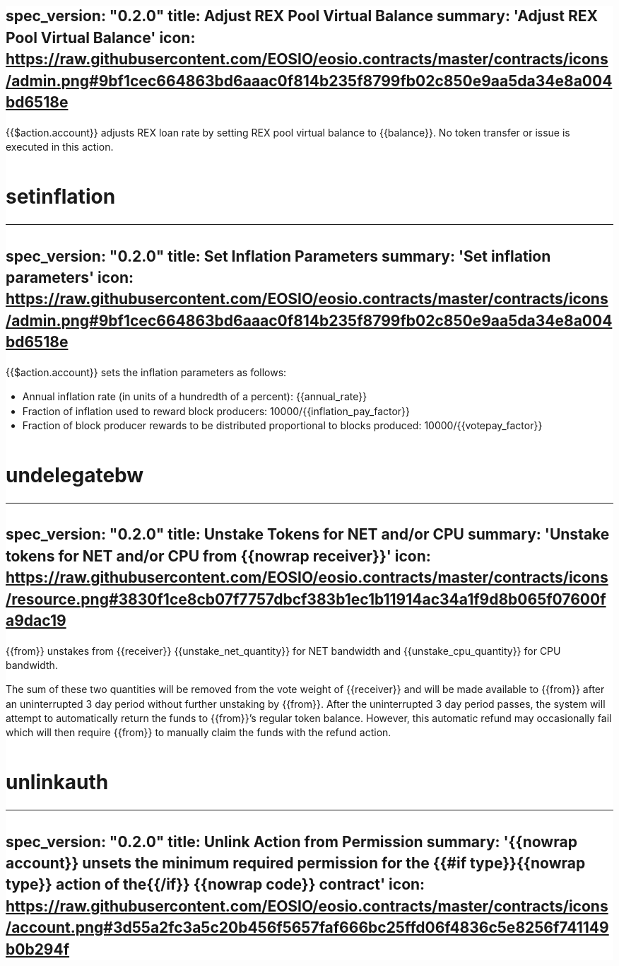 spec_version: "0.2.0"
title: Adjust REX Pool Virtual Balance
summary: 'Adjust REX Pool Virtual Balance'
icon: https://raw.githubusercontent.com/EOSIO/eosio.contracts/master/contracts/icons/admin.png#9bf1cec664863bd6aaac0f814b235f8799fb02c850e9aa5da34e8a004bd6518e
---

{{$action.account}} adjusts REX loan rate by setting REX pool virtual balance to {{balance}}. No token transfer or issue is executed in this action.

<h1 class="contract">setinflation</h1>

---
spec_version: "0.2.0"
title: Set Inflation Parameters
summary: 'Set inflation parameters'
icon: https://raw.githubusercontent.com/EOSIO/eosio.contracts/master/contracts/icons/admin.png#9bf1cec664863bd6aaac0f814b235f8799fb02c850e9aa5da34e8a004bd6518e
---

{{$action.account}} sets the inflation parameters as follows:

* Annual inflation rate (in units of a hundredth of a percent): {{annual_rate}}
* Fraction of inflation used to reward block producers: 10000/{{inflation_pay_factor}}
* Fraction of block producer rewards to be distributed proportional to blocks produced: 10000/{{votepay_factor}}

<h1 class="contract">undelegatebw</h1>

---
spec_version: "0.2.0"
title: Unstake Tokens for NET and/or CPU
summary: 'Unstake tokens for NET and/or CPU from {{nowrap receiver}}'
icon: https://raw.githubusercontent.com/EOSIO/eosio.contracts/master/contracts/icons/resource.png#3830f1ce8cb07f7757dbcf383b1ec1b11914ac34a1f9d8b065f07600fa9dac19
---

{{from}} unstakes from {{receiver}} {{unstake_net_quantity}} for NET bandwidth and {{unstake_cpu_quantity}} for CPU bandwidth.

The sum of these two quantities will be removed from the vote weight of {{receiver}} and will be made available to {{from}} after an uninterrupted 3 day period without further unstaking by {{from}}. After the uninterrupted 3 day period passes, the system will attempt to automatically return the funds to {{from}}’s regular token balance. However, this automatic refund may occasionally fail which will then require {{from}} to manually claim the funds with the refund action.


<h1 class="contract">unlinkauth</h1>

---
spec_version: "0.2.0"
title: Unlink Action from Permission
summary: '{{nowrap account}} unsets the minimum required permission for the {{#if type}}{{nowrap type}} action of the{{/if}} {{nowrap code}} contract'
icon: https://raw.githubusercontent.com/EOSIO/eosio.contracts/master/contracts/icons/account.png#3d55a2fc3a5c20b456f5657faf666bc25ffd06f4836c5e8256f741149b0b294f
---

